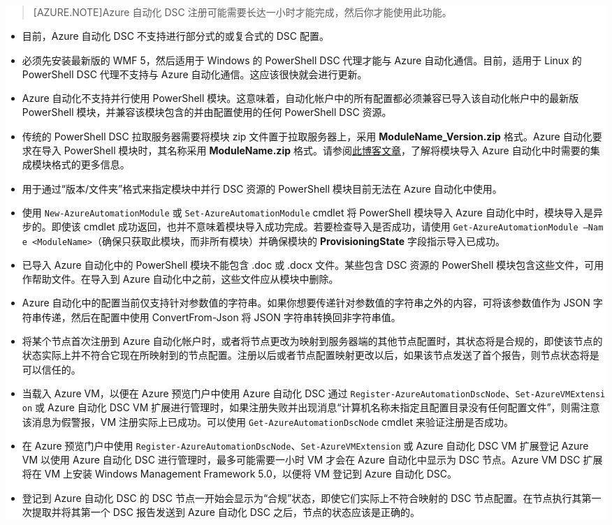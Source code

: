 >[AZURE.NOTE]Azure 自动化 DSC 注册可能需要长达一小时才能完成，然后你才能使用此功能。

- 目前，Azure 自动化 DSC 不支持进行部分式的或复合式的 DSC 配置。

- 必须先安装最新版的 WMF 5，然后适用于 Windows 的 PowerShell DSC 代理才能与 Azure 自动化通信。目前，适用于 Linux 的 PowerShell DSC 代理不支持与 Azure 自动化通信。这应该很快就会进行更新。

- Azure 自动化不支持并行使用 PowerShell 模块。这意味着，自动化帐户中的所有配置都必须兼容已导入该自动化帐户中的最新版 PowerShell 模块，并兼容该模块包含的并由配置使用的任何 PowerShell DSC 资源。

- 传统的 PowerShell DSC 拉取服务器需要将模块 zip 文件置于拉取服务器上，采用 **ModuleName_Version.zip** 格式。Azure 自动化要求在导入 PowerShell 模块时，其名称采用 **ModuleName.zip** 格式。请参阅[此博客文章](http://azure.microsoft.com/blog/2014/12/15/authoring-integration-modules-for-azure-automation/)，了解将模块导入 Azure 自动化中时需要的集成模块格式的更多信息。

- 用于通过“版本/文件夹”格式来指定模块中并行 DSC 资源的 PowerShell 模块目前无法在 Azure 自动化中使用。

- 使用 `New-AzureAutomationModule` 或 `Set-AzureAutomationModule` cmdlet 将 PowerShell 模块导入 Azure 自动化中时，模块导入是异步的。即使该 cmdlet 成功返回，也并不意味着模块导入成功完成。若要检查导入是否成功，请使用 `Get-AzureAutomationModule –Name <ModuleName>`（确保只获取此模块，而非所有模块）并确保模块的 **ProvisioningState** 字段指示导入已成功。

- 已导入 Azure 自动化中的 PowerShell 模块不能包含 .doc 或 .docx 文件。某些包含 DSC 资源的 PowerShell 模块包含这些文件，可用作帮助文件。在导入到 Azure 自动化中之前，这些文件应从模块中删除。

- Azure 自动化中的配置当前仅支持针对参数值的字符串。如果你想要传递针对参数值的字符串之外的内容，可将该参数值作为 JSON 字符串传递，然后在配置中使用 ConvertFrom-Json 将 JSON 字符串转换回非字符串值。

- 将某个节点首次注册到 Azure 自动化帐户时，或者将节点更改为映射到服务器端的其他节点配置时，其状态将是合规的，即使该节点的状态实际上并不符合它现在所映射到的节点配置。注册以后或者节点配置映射更改以后，如果该节点发送了首个报告，则节点状态将是可以信任的。

- 当载入 Azure VM，以便在 Azure 预览门户中使用 Azure 自动化 DSC 通过 `Register-AzureAutomationDscNode`、`Set-AzureVMExtension` 或 Azure 自动化 DSC VM 扩展进行管理时，如果注册失败并出现消息“计算机名称未指定且配置目录没有任何配置文件”，则需注意该消息为假警报，VM 注册实际上已成功。可以使用 `Get-AzureAutomationDscNode` cmdlet 来验证注册是否成功。

- 在 Azure 预览门户中使用 `Register-AzureAutomationDscNode`、`Set-AzureVMExtension` 或 Azure 自动化 DSC VM 扩展登记 Azure VM 以使用 Azure 自动化 DSC 进行管理时，最多可能需要一小时 VM 才会在 Azure 自动化中显示为 DSC 节点。Azure VM DSC 扩展将在 VM 上安装 Windows Management Framework 5.0，以便将 VM 登记到 Azure 自动化 DSC。

- 登记到 Azure 自动化 DSC 的 DSC 节点一开始会显示为“合规”状态，即使它们实际上不符合映射的 DSC 节点配置。在节点执行其第一次提取并将其第一个 DSC 报告发送到 Azure 自动化 DSC 之后，节点的状态应该是正确的。


